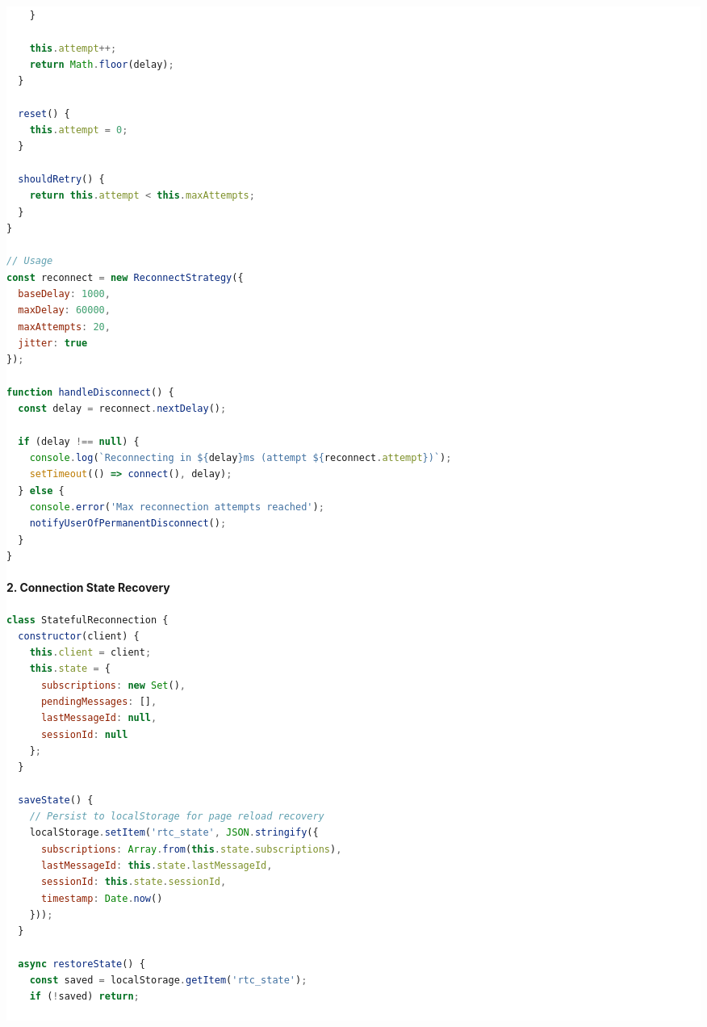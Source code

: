 ```javascript
    }
    
    this.attempt++;
    return Math.floor(delay);
  }
  
  reset() {
    this.attempt = 0;
  }
  
  shouldRetry() {
    return this.attempt < this.maxAttempts;
  }
}

// Usage
const reconnect = new ReconnectStrategy({
  baseDelay: 1000,
  maxDelay: 60000,
  maxAttempts: 20,
  jitter: true
});

function handleDisconnect() {
  const delay = reconnect.nextDelay();
  
  if (delay !== null) {
    console.log(`Reconnecting in ${delay}ms (attempt ${reconnect.attempt})`);
    setTimeout(() => connect(), delay);
  } else {
    console.error('Max reconnection attempts reached');
    notifyUserOfPermanentDisconnect();
  }
}
```

#### 2. Connection State Recovery

```javascript
class StatefulReconnection {
  constructor(client) {
    this.client = client;
    this.state = {
      subscriptions: new Set(),
      pendingMessages: [],
      lastMessageId: null,
      sessionId: null
    };
  }
  
  saveState() {
    // Persist to localStorage for page reload recovery
    localStorage.setItem('rtc_state', JSON.stringify({
      subscriptions: Array.from(this.state.subscriptions),
      lastMessageId: this.state.lastMessageId,
      sessionId: this.state.sessionId,
      timestamp: Date.now()
    }));
  }
  
  async restoreState() {
    const saved = localStorage.getItem('rtc_state');
    if (!saved) return;
    
```